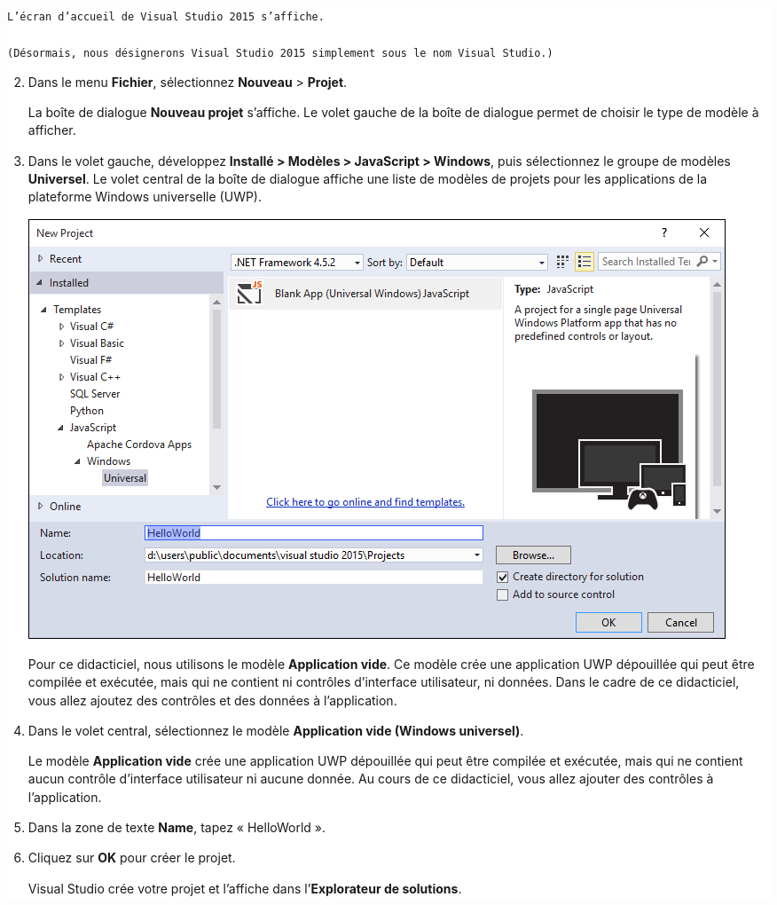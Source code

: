     L’écran d’accueil de Visual Studio 2015 s’affiche.

    (Désormais, nous désignerons Visual Studio 2015 simplement sous le nom Visual Studio.)

2.  Dans le menu **Fichier**, sélectionnez **Nouveau** > **Projet**.

    La boîte de dialogue **Nouveau projet** s’affiche. Le volet gauche de la boîte de dialogue permet de choisir le type de modèle à afficher.

3.  Dans le volet gauche, développez **Installé &gt; Modèles &gt; JavaScript &gt; Windows**, puis sélectionnez le groupe de modèles **Universel**. Le volet central de la boîte de dialogue affiche une liste de modèles de projets pour les applications de la plateforme Windows universelle (UWP).

    ![Fenêtre Nouveau projet ](images/js-tut-newproject.png)

    Pour ce didacticiel, nous utilisons le modèle **Application vide**. Ce modèle crée une application UWP dépouillée qui peut être compilée et exécutée, mais qui ne contient ni contrôles d’interface utilisateur, ni données. Dans le cadre de ce didacticiel, vous allez ajoutez des contrôles et des données à l’application.

4.  Dans le volet central, sélectionnez le modèle **Application vide (Windows universel)**.

    Le modèle **Application vide** crée une application UWP dépouillée qui peut être compilée et exécutée, mais qui ne contient aucun contrôle d’interface utilisateur ni aucune donnée. Au cours de ce didacticiel, vous allez ajouter des contrôles à l’application.

5.  Dans la zone de texte **Name**, tapez « HelloWorld ».
6.  Cliquez sur **OK** pour créer le projet.

    Visual Studio crée votre projet et l’affiche dans l’**Explorateur de solutions**.
